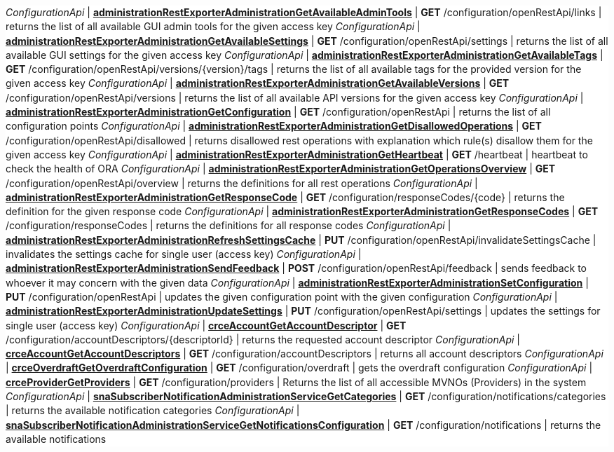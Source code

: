 *ConfigurationApi* | [**administrationRestExporterAdministrationGetAvailableAdminTools**](docs/Api/ConfigurationApi.md#administrationrestexporteradministrationgetavailableadmintools) | **GET** /configuration/openRestApi/links | returns the list of all available GUI admin tools for the given access key
*ConfigurationApi* | [**administrationRestExporterAdministrationGetAvailableSettings**](docs/Api/ConfigurationApi.md#administrationrestexporteradministrationgetavailablesettings) | **GET** /configuration/openRestApi/settings | returns the list of all available GUI settings for the given access key
*ConfigurationApi* | [**administrationRestExporterAdministrationGetAvailableTags**](docs/Api/ConfigurationApi.md#administrationrestexporteradministrationgetavailabletags) | **GET** /configuration/openRestApi/versions/{version}/tags | returns the list of all available tags for the provided version for the given access key
*ConfigurationApi* | [**administrationRestExporterAdministrationGetAvailableVersions**](docs/Api/ConfigurationApi.md#administrationrestexporteradministrationgetavailableversions) | **GET** /configuration/openRestApi/versions | returns the list of all available API versions for the given access key
*ConfigurationApi* | [**administrationRestExporterAdministrationGetConfiguration**](docs/Api/ConfigurationApi.md#administrationrestexporteradministrationgetconfiguration) | **GET** /configuration/openRestApi | returns the list of all configuration points
*ConfigurationApi* | [**administrationRestExporterAdministrationGetDisallowedOperations**](docs/Api/ConfigurationApi.md#administrationrestexporteradministrationgetdisallowedoperations) | **GET** /configuration/openRestApi/disallowed | returns disallowed rest operations with explanation which rule(s) disallow them for the given access key
*ConfigurationApi* | [**administrationRestExporterAdministrationGetHeartbeat**](docs/Api/ConfigurationApi.md#administrationrestexporteradministrationgetheartbeat) | **GET** /heartbeat | heartbeat to check the health of ORA
*ConfigurationApi* | [**administrationRestExporterAdministrationGetOperationsOverview**](docs/Api/ConfigurationApi.md#administrationrestexporteradministrationgetoperationsoverview) | **GET** /configuration/openRestApi/overview | returns the definitions for all rest operations
*ConfigurationApi* | [**administrationRestExporterAdministrationGetResponseCode**](docs/Api/ConfigurationApi.md#administrationrestexporteradministrationgetresponsecode) | **GET** /configuration/responseCodes/{code} | returns the definition for the given response code
*ConfigurationApi* | [**administrationRestExporterAdministrationGetResponseCodes**](docs/Api/ConfigurationApi.md#administrationrestexporteradministrationgetresponsecodes) | **GET** /configuration/responseCodes | returns the definitions for all response codes
*ConfigurationApi* | [**administrationRestExporterAdministrationRefreshSettingsCache**](docs/Api/ConfigurationApi.md#administrationrestexporteradministrationrefreshsettingscache) | **PUT** /configuration/openRestApi/invalidateSettingsCache | invalidates the settings cache for single user (access key)
*ConfigurationApi* | [**administrationRestExporterAdministrationSendFeedback**](docs/Api/ConfigurationApi.md#administrationrestexporteradministrationsendfeedback) | **POST** /configuration/openRestApi/feedback | sends feedback to whoever it may concern with the given data
*ConfigurationApi* | [**administrationRestExporterAdministrationSetConfiguration**](docs/Api/ConfigurationApi.md#administrationrestexporteradministrationsetconfiguration) | **PUT** /configuration/openRestApi | updates the given configuration point with the given configuration
*ConfigurationApi* | [**administrationRestExporterAdministrationUpdateSettings**](docs/Api/ConfigurationApi.md#administrationrestexporteradministrationupdatesettings) | **PUT** /configuration/openRestApi/settings | updates the settings for single user (access key)
*ConfigurationApi* | [**crceAccountGetAccountDescriptor**](docs/Api/ConfigurationApi.md#crceaccountgetaccountdescriptor) | **GET** /configuration/accountDescriptors/{descriptorId} | returns the requested account descriptor
*ConfigurationApi* | [**crceAccountGetAccountDescriptors**](docs/Api/ConfigurationApi.md#crceaccountgetaccountdescriptors) | **GET** /configuration/accountDescriptors | returns all account descriptors
*ConfigurationApi* | [**crceOverdraftGetOverdraftConfiguration**](docs/Api/ConfigurationApi.md#crceoverdraftgetoverdraftconfiguration) | **GET** /configuration/overdraft | gets the overdraft configuration
*ConfigurationApi* | [**crceProviderGetProviders**](docs/Api/ConfigurationApi.md#crceprovidergetproviders) | **GET** /configuration/providers | Returns the list of all accessible MVNOs (Providers) in the system
*ConfigurationApi* | [**snaSubscriberNotificationAdministrationServiceGetCategories**](docs/Api/ConfigurationApi.md#snasubscribernotificationadministrationservicegetcategories) | **GET** /configuration/notifications/categories | returns the available notification categories
*ConfigurationApi* | [**snaSubscriberNotificationAdministrationServiceGetNotificationsConfiguration**](docs/Api/ConfigurationApi.md#snasubscribernotificationadministrationservicegetnotificationsconfiguration) | **GET** /configuration/notifications | returns the available notifications
